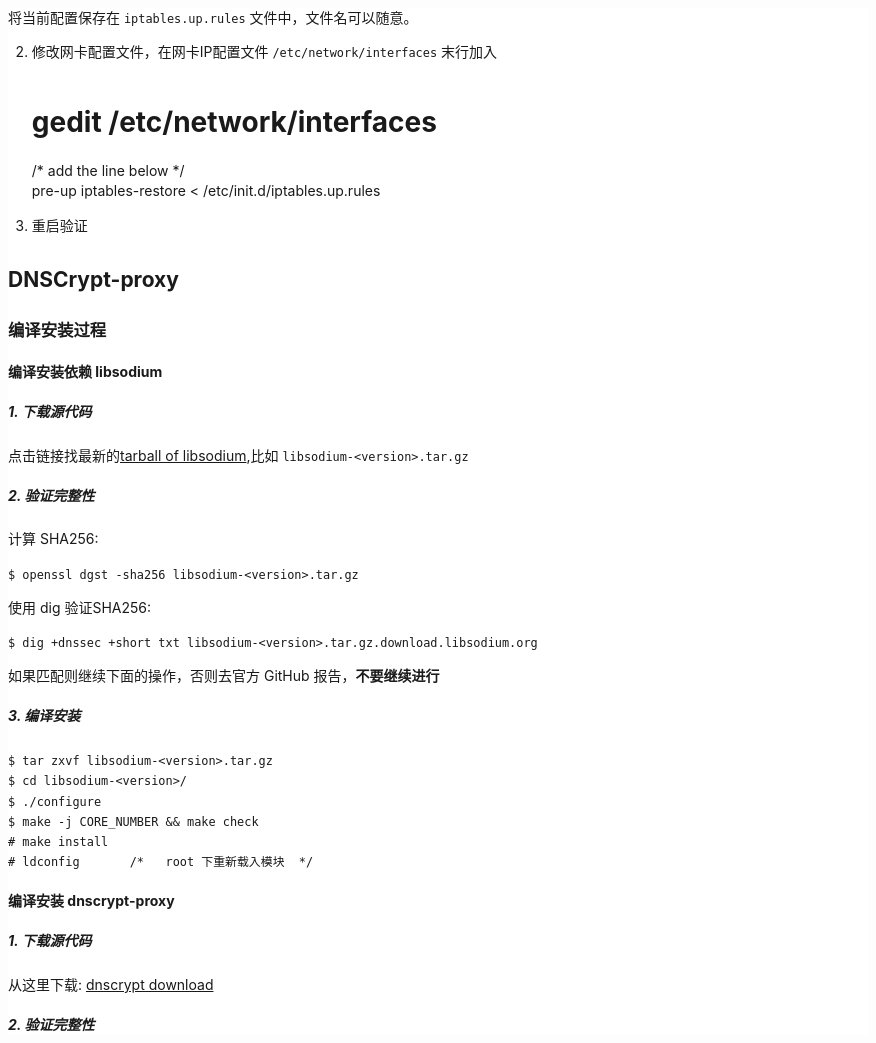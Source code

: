 
将当前配置保存在 `iptables.up.rules` 文件中，文件名可以随意。

2. 修改网卡配置文件，在网卡IP配置文件 `/etc/network/interfaces` 末行加入


    # gedit /etc/network/interfaces  
    /*   add the line below  */  
    pre-up iptables-restore < /etc/init.d/iptables.up.rules  


3. 重启验证

## DNSCrypt-proxy

### 编译安装过程

#### 编译安装依赖 libsodium

##### 1. 下载源代码

点击链接找最新的[tarball of libsodium](https://download.libsodium.org/libsodium/releases/),比如 `libsodium-<version>.tar.gz`

##### 2. 验证完整性

计算 SHA256:

    $ openssl dgst -sha256 libsodium-<version>.tar.gz

使用 dig 验证SHA256:

    $ dig +dnssec +short txt libsodium-<version>.tar.gz.download.libsodium.org

如果匹配则继续下面的操作，否则去官方 GitHub 报告，**不要继续进行**

##### 3. 编译安装

    $ tar zxvf libsodium-<version>.tar.gz
    $ cd libsodium-<version>/
    $ ./configure
    $ make -j CORE_NUMBER && make check
    # make install
    # ldconfig       /*   root 下重新载入模块  */

#### 编译安装 dnscrypt-proxy

##### 1. 下载源代码

从这里下载: [dnscrypt download](https://github.com/jedisct1/dnscrypt-proxy/releases)

##### 2. 验证完整性

